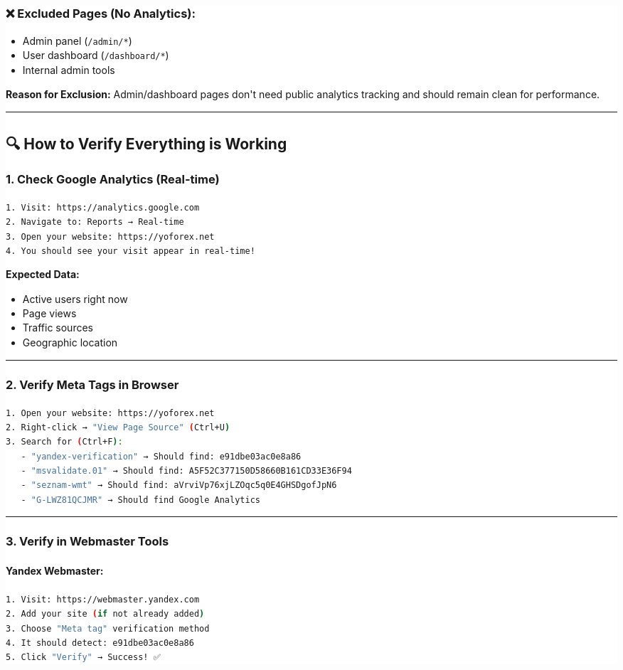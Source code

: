 ### **❌ Excluded Pages** (No Analytics):
- Admin panel (`/admin/*`)
- User dashboard (`/dashboard/*`)
- Internal admin tools

**Reason for Exclusion:** Admin/dashboard pages don't need public analytics tracking and should remain clean for performance.

---

## 🔍 How to Verify Everything is Working

### **1. Check Google Analytics (Real-time)**
```bash
1. Visit: https://analytics.google.com
2. Navigate to: Reports → Real-time
3. Open your website: https://yoforex.net
4. You should see your visit appear in real-time!
```

**Expected Data:**
- Active users right now
- Page views
- Traffic sources
- Geographic location

---

### **2. Verify Meta Tags in Browser**
```bash
1. Open your website: https://yoforex.net
2. Right-click → "View Page Source" (Ctrl+U)
3. Search for (Ctrl+F):
   - "yandex-verification" → Should find: e91dbe03ac0e8a86
   - "msvalidate.01" → Should find: A5F52C377150D58660B161CD33E36F94
   - "seznam-wmt" → Should find: aVrviVp76xjLZOqc5q0E4GHSDgofJpN6
   - "G-LWZ81QCJMR" → Should find Google Analytics
```

---

### **3. Verify in Webmaster Tools**

#### **Yandex Webmaster:**
```bash
1. Visit: https://webmaster.yandex.com
2. Add your site (if not already added)
3. Choose "Meta tag" verification method
4. It should detect: e91dbe03ac0e8a86
5. Click "Verify" → Success! ✅
```
